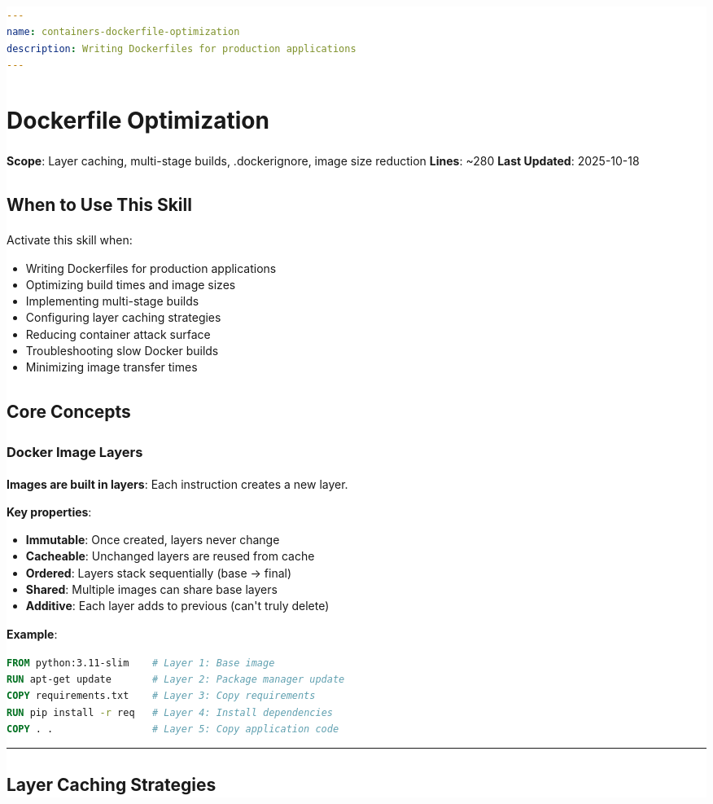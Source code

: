 ```yaml
---
name: containers-dockerfile-optimization
description: Writing Dockerfiles for production applications
---
```




# Dockerfile Optimization

**Scope**: Layer caching, multi-stage builds, .dockerignore, image size reduction
**Lines**: ~280
**Last Updated**: 2025-10-18

## When to Use This Skill

Activate this skill when:
- Writing Dockerfiles for production applications
- Optimizing build times and image sizes
- Implementing multi-stage builds
- Configuring layer caching strategies
- Reducing container attack surface
- Troubleshooting slow Docker builds
- Minimizing image transfer times

## Core Concepts

### Docker Image Layers

**Images are built in layers**: Each instruction creates a new layer.

**Key properties**:
- **Immutable**: Once created, layers never change
- **Cacheable**: Unchanged layers are reused from cache
- **Ordered**: Layers stack sequentially (base → final)
- **Shared**: Multiple images can share base layers
- **Additive**: Each layer adds to previous (can't truly delete)

**Example**:
```dockerfile
FROM python:3.11-slim    # Layer 1: Base image
RUN apt-get update       # Layer 2: Package manager update
COPY requirements.txt    # Layer 3: Copy requirements
RUN pip install -r req   # Layer 4: Install dependencies
COPY . .                 # Layer 5: Copy application code
```

---

## Layer Caching Strategies
